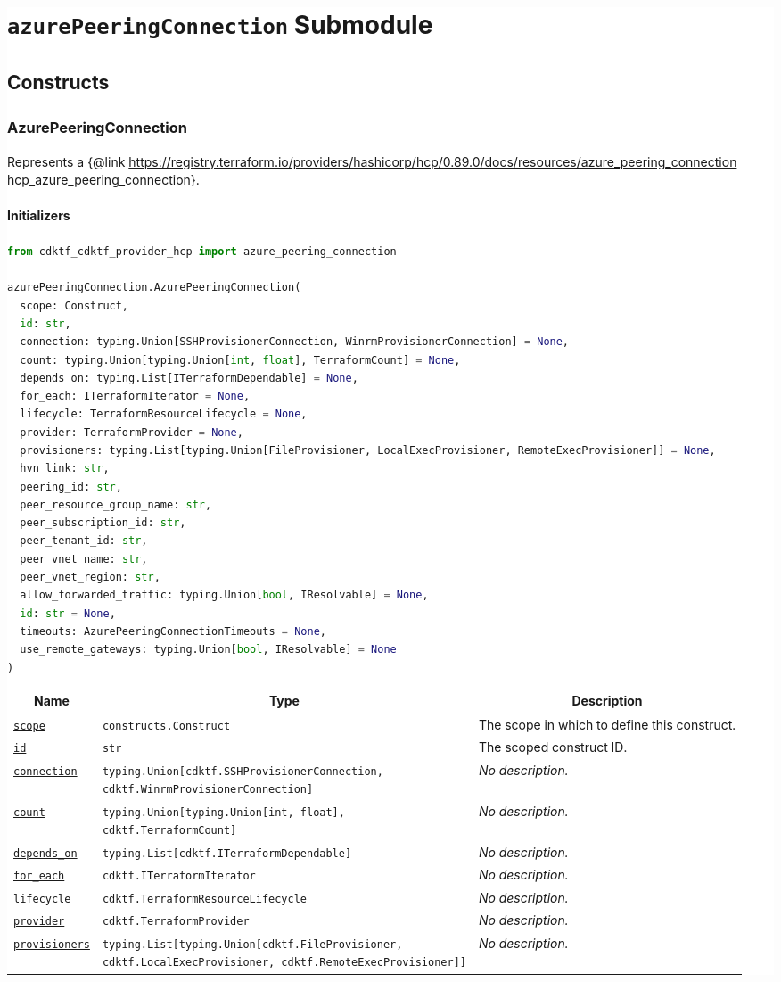 # `azurePeeringConnection` Submodule <a name="`azurePeeringConnection` Submodule" id="@cdktf/provider-hcp.azurePeeringConnection"></a>

## Constructs <a name="Constructs" id="Constructs"></a>

### AzurePeeringConnection <a name="AzurePeeringConnection" id="@cdktf/provider-hcp.azurePeeringConnection.AzurePeeringConnection"></a>

Represents a {@link https://registry.terraform.io/providers/hashicorp/hcp/0.89.0/docs/resources/azure_peering_connection hcp_azure_peering_connection}.

#### Initializers <a name="Initializers" id="@cdktf/provider-hcp.azurePeeringConnection.AzurePeeringConnection.Initializer"></a>

```python
from cdktf_cdktf_provider_hcp import azure_peering_connection

azurePeeringConnection.AzurePeeringConnection(
  scope: Construct,
  id: str,
  connection: typing.Union[SSHProvisionerConnection, WinrmProvisionerConnection] = None,
  count: typing.Union[typing.Union[int, float], TerraformCount] = None,
  depends_on: typing.List[ITerraformDependable] = None,
  for_each: ITerraformIterator = None,
  lifecycle: TerraformResourceLifecycle = None,
  provider: TerraformProvider = None,
  provisioners: typing.List[typing.Union[FileProvisioner, LocalExecProvisioner, RemoteExecProvisioner]] = None,
  hvn_link: str,
  peering_id: str,
  peer_resource_group_name: str,
  peer_subscription_id: str,
  peer_tenant_id: str,
  peer_vnet_name: str,
  peer_vnet_region: str,
  allow_forwarded_traffic: typing.Union[bool, IResolvable] = None,
  id: str = None,
  timeouts: AzurePeeringConnectionTimeouts = None,
  use_remote_gateways: typing.Union[bool, IResolvable] = None
)
```

| **Name** | **Type** | **Description** |
| --- | --- | --- |
| <code><a href="#@cdktf/provider-hcp.azurePeeringConnection.AzurePeeringConnection.Initializer.parameter.scope">scope</a></code> | <code>constructs.Construct</code> | The scope in which to define this construct. |
| <code><a href="#@cdktf/provider-hcp.azurePeeringConnection.AzurePeeringConnection.Initializer.parameter.id">id</a></code> | <code>str</code> | The scoped construct ID. |
| <code><a href="#@cdktf/provider-hcp.azurePeeringConnection.AzurePeeringConnection.Initializer.parameter.connection">connection</a></code> | <code>typing.Union[cdktf.SSHProvisionerConnection, cdktf.WinrmProvisionerConnection]</code> | *No description.* |
| <code><a href="#@cdktf/provider-hcp.azurePeeringConnection.AzurePeeringConnection.Initializer.parameter.count">count</a></code> | <code>typing.Union[typing.Union[int, float], cdktf.TerraformCount]</code> | *No description.* |
| <code><a href="#@cdktf/provider-hcp.azurePeeringConnection.AzurePeeringConnection.Initializer.parameter.dependsOn">depends_on</a></code> | <code>typing.List[cdktf.ITerraformDependable]</code> | *No description.* |
| <code><a href="#@cdktf/provider-hcp.azurePeeringConnection.AzurePeeringConnection.Initializer.parameter.forEach">for_each</a></code> | <code>cdktf.ITerraformIterator</code> | *No description.* |
| <code><a href="#@cdktf/provider-hcp.azurePeeringConnection.AzurePeeringConnection.Initializer.parameter.lifecycle">lifecycle</a></code> | <code>cdktf.TerraformResourceLifecycle</code> | *No description.* |
| <code><a href="#@cdktf/provider-hcp.azurePeeringConnection.AzurePeeringConnection.Initializer.parameter.provider">provider</a></code> | <code>cdktf.TerraformProvider</code> | *No description.* |
| <code><a href="#@cdktf/provider-hcp.azurePeeringConnection.AzurePeeringConnection.Initializer.parameter.provisioners">provisioners</a></code> | <code>typing.List[typing.Union[cdktf.FileProvisioner, cdktf.LocalExecProvisioner, cdktf.RemoteExecProvisioner]]</code> | *No description.* |